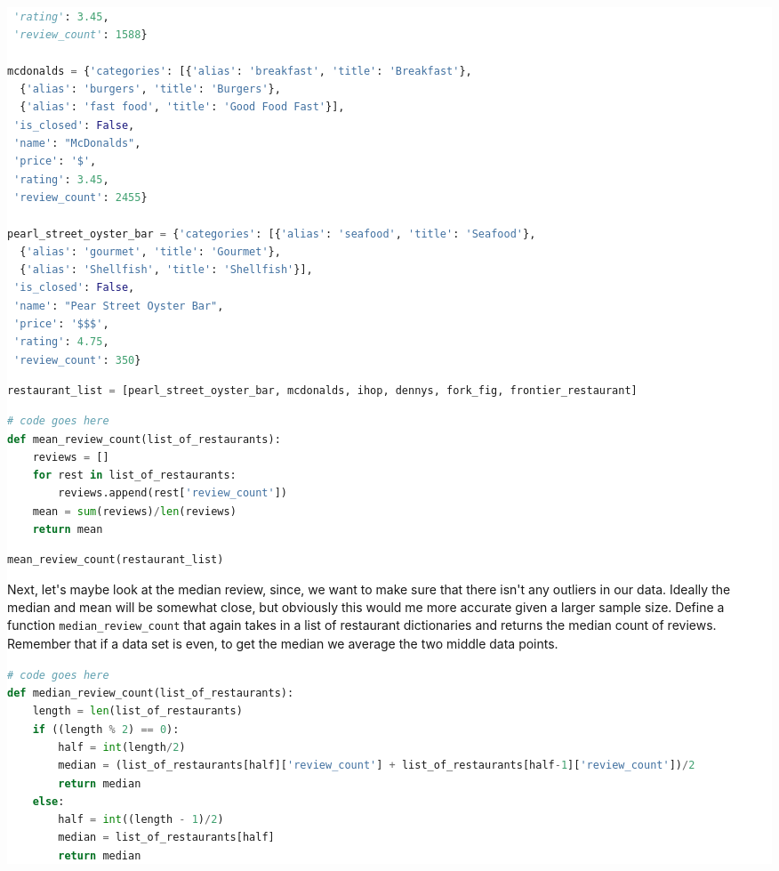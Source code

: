 ```python
 'rating': 3.45,
 'review_count': 1588}

mcdonalds = {'categories': [{'alias': 'breakfast', 'title': 'Breakfast'},
  {'alias': 'burgers', 'title': 'Burgers'},
  {'alias': 'fast food', 'title': 'Good Food Fast'}],
 'is_closed': False,
 'name': "McDonalds",
 'price': '$',
 'rating': 3.45,
 'review_count': 2455}

pearl_street_oyster_bar = {'categories': [{'alias': 'seafood', 'title': 'Seafood'},
  {'alias': 'gourmet', 'title': 'Gourmet'},
  {'alias': 'Shellfish', 'title': 'Shellfish'}],
 'is_closed': False,
 'name': "Pear Street Oyster Bar",
 'price': '$$$',
 'rating': 4.75,
 'review_count': 350}
```


```python
restaurant_list = [pearl_street_oyster_bar, mcdonalds, ihop, dennys, fork_fig, frontier_restaurant]
```


```python
# code goes here
def mean_review_count(list_of_restaurants):
    reviews = []
    for rest in list_of_restaurants:
        reviews.append(rest['review_count'])
    mean = sum(reviews)/len(reviews)
    return mean
```


```python
mean_review_count(restaurant_list)
```

Next, let's maybe look at the median review, since, we want to make sure that there isn't any outliers in our data. Ideally the median and mean will be somewhat close, but obviously this would me more accurate given a larger sample size. Define a function `median_review_count` that again takes in a list of restaurant dictionaries and returns the median count of reviews. Remember that if a data set is even, to get the median we average the two middle data points.


```python
# code goes here
def median_review_count(list_of_restaurants):
    length = len(list_of_restaurants)
    if ((length % 2) == 0):
        half = int(length/2)
        median = (list_of_restaurants[half]['review_count'] + list_of_restaurants[half-1]['review_count'])/2
        return median
    else:
        half = int((length - 1)/2)
        median = list_of_restaurants[half]
        return median
```
